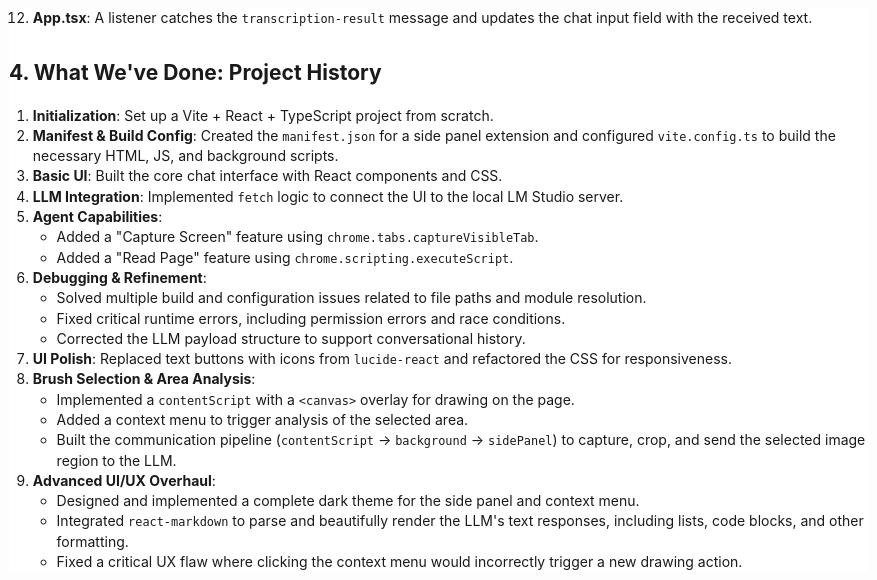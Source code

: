 12. **App.tsx**: A listener catches the `transcription-result` message and updates the chat input field with the received text.

## 4. What We've Done: Project History

1.  **Initialization**: Set up a Vite + React + TypeScript project from scratch.
2.  **Manifest & Build Config**: Created the `manifest.json` for a side panel extension and configured `vite.config.ts` to build the necessary HTML, JS, and background scripts.
3.  **Basic UI**: Built the core chat interface with React components and CSS.
4.  **LLM Integration**: Implemented `fetch` logic to connect the UI to the local LM Studio server.
5.  **Agent Capabilities**:
    - Added a "Capture Screen" feature using `chrome.tabs.captureVisibleTab`.
    - Added a "Read Page" feature using `chrome.scripting.executeScript`.
6.  **Debugging & Refinement**:
    - Solved multiple build and configuration issues related to file paths and module resolution.
    - Fixed critical runtime errors, including permission errors and race conditions.
    - Corrected the LLM payload structure to support conversational history.
7.  **UI Polish**: Replaced text buttons with icons from `lucide-react` and refactored the CSS for responsiveness.
8.  **Brush Selection & Area Analysis**:
    - Implemented a `contentScript` with a `<canvas>` overlay for drawing on the page.
    - Added a context menu to trigger analysis of the selected area.
    - Built the communication pipeline (`contentScript` -> `background` -> `sidePanel`) to capture, crop, and send the selected image region to the LLM.
9.  **Advanced UI/UX Overhaul**:
    - Designed and implemented a complete dark theme for the side panel and context menu.
    - Integrated `react-markdown` to parse and beautifully render the LLM's text responses, including lists, code blocks, and other formatting.
    - Fixed a critical UX flaw where clicking the context menu would incorrectly trigger a new drawing action.
